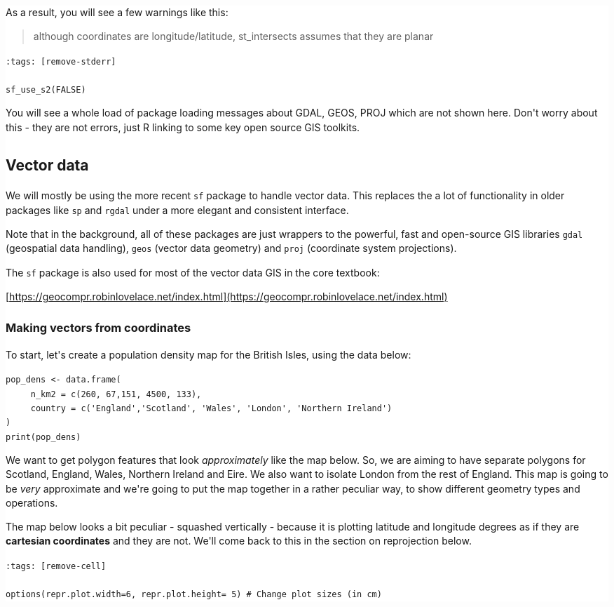 As a result, you will see a few warnings like this:

> although coordinates are longitude/latitude, st_intersects assumes that they are
> planar

```{code-cell} r
:tags: [remove-stderr]

sf_use_s2(FALSE)
```

You will see a whole load of package loading messages about GDAL, GEOS, PROJ which are
not shown here. Don't worry about this - they are not errors, just R linking to some key
open source GIS toolkits.

## Vector data

We will mostly be using the more recent `sf` package to handle vector data. This
replaces the a lot of functionality in older packages like `sp` and `rgdal` under a more
elegant and consistent interface.

Note that in the background, all of these packages are just wrappers to the powerful,
fast and open-source GIS libraries `gdal` (geospatial data handling), `geos` (vector
data geometry) and `proj` (coordinate system projections).

The `sf` package is also used for most of the vector data GIS in the core textbook:

[https://geocompr.robinlovelace.net/index.html](https://geocompr.robinlovelace.net/index.html)

### Making vectors from coordinates

To start, let's create a population density map for the British Isles, using the data
below:

```{code-cell} r
pop_dens <- data.frame(
     n_km2 = c(260, 67,151, 4500, 133), 
     country = c('England','Scotland', 'Wales', 'London', 'Northern Ireland')
)
print(pop_dens)
```

We want to get polygon features that look *approximately* like the map below. So, we are
aiming to have separate polygons for Scotland, England, Wales, Northern Ireland and
Eire. We also want to isolate London from the rest of England. This map is going to be
*very* approximate and we're going to put the map together in a rather peculiar way, to
show different geometry types and operations.

The map below looks a bit peculiar - squashed vertically - because it is plotting
latitude and longitude degrees as if they are **cartesian coordinates** and they are
not. We'll come back to this in the section on reprojection below.

```{code-cell} r
:tags: [remove-cell]

options(repr.plot.width=6, repr.plot.height= 5) # Change plot sizes (in cm)
```
